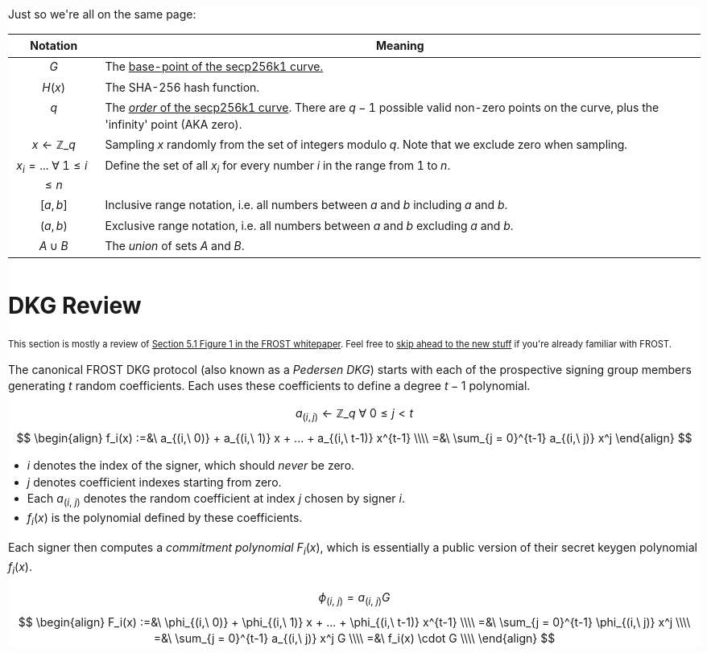 Just so we're all on the same page:

| Notation | Meaning |
|:--------:|---------|
| $G$ | The [base-point of the secp256k1 curve.](https://bitcoin.stackexchange.com/questions/58784/how-were-the-secp256k1-base-point-coordinates-decided) |
|$H(x)$ | The SHA-256 hash function. |
|$q$ | The [_order_ of the secp256k1 curve](https://crypto.stackexchange.com/questions/53597/how-did-someone-discover-n-order-of-g-for-secp256k1). There are $q - 1$ possible valid non-zero points on the curve, plus the 'infinity' point (AKA zero). |
|$x \leftarrow \mathbb{Z}\_{q}$ | Sampling $x$ randomly from the set of integers modulo $q$. Note that we exclude zero when sampling. |
| $x_i = ...\ \forall\ 1 \le i \le n$ | Define the set of all $x_i$ for every number $i$ in the range from $1$ to $n$. |
| $[a, b]$ | Inclusive range notation, i.e. all numbers between $a$ and $b$ including $a$ and $b$. |
| $(a, b)$ | Exclusive range notation, i.e. all numbers between $a$ and $b$ excluding $a$ and $b$. |
| $A \cup B$ | The _union_ of sets $A$ and $B$. |

# DKG Review

<p style="font-size: 80%;">
This section is mostly a review of <a href="https://eprint.iacr.org/2020/852.pdf#page=12">Section 5.1 Figure 1 in the FROST whitepaper</a>. Feel free to <a href="#Hypothetical-Crypto-Ahead-%E2%9A%A0%EF%B8%8F">skip ahead to the new stuff</a> if you're already familiar with FROST.
</p>

The canonical FROST DKG protocol (also known as a _Pedersen DKG_) starts with each of the prospective signing group members generating $t$ random coefficients. Each uses these coefficients to define a degree $t-1$ polynomial.


$$ a_{(i, j)} \leftarrow \mathbb{Z}\_{q} \ \forall \ 0 \le j \lt t $$
$$
\begin{align}
f_i(x) :=&\ a_{(i,\ 0)} + a_{(i,\ 1)} x + ... + a_{(i,\ t-1)} x^{t-1} \\\\
        =&\ \sum_{j = 0}^{t-1} a_{(i,\ j)} x^j
\end{align}
$$

- $i$ denotes the index of the signer, which should _never_ be zero.
- $j$ denotes coefficient indexes starting from zero.
- Each $a_{(i,\ j)}$ denotes the random coefficient at index $j$ chosen by signer $i$.
- $f_i(x)$ is the polynomial defined by these coefficients.

Each signer then computes a _commitment polynomial_ $F_i(x)$, which is essentially a public version of their secret keygen polynomial $f_i(x)$.

$$ \phi_{(i,\ j)} = a_{(i,\ j)} G $$
$$
\begin{align}
F_i(x) :=&\ \phi_{(i,\ 0)} + \phi_{(i,\ 1)} x + ... + \phi_{(i,\ t-1)} x^{t-1} \\\\
        =&\ \sum_{j = 0}^{t-1} \phi_{(i,\ j)} x^j \\\\
        =&\ \sum_{j = 0}^{t-1} a_{(i,\ j)} x^j G \\\\
        =&\ f_i(x) \cdot G \\\\
\end{align}
$$
